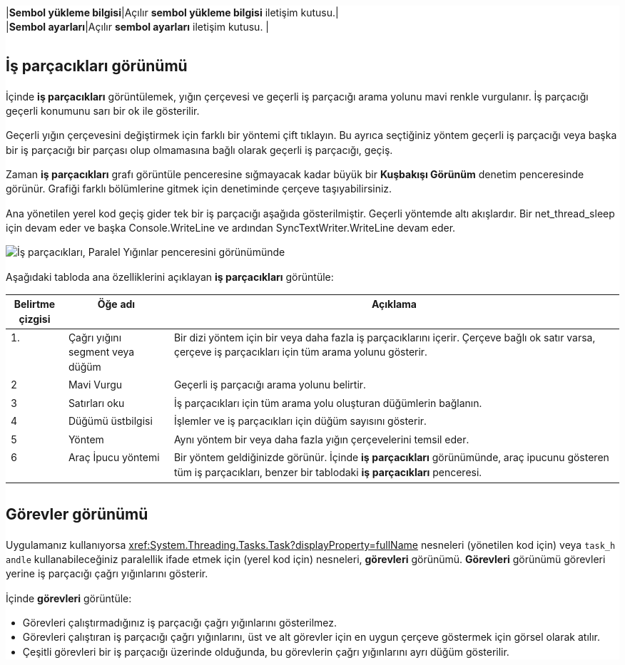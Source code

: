 |**Sembol yükleme bilgisi**|Açılır **sembol yükleme bilgisi** iletişim kutusu.|  
|**Sembol ayarları**|Açılır **sembol ayarları** iletişim kutusu. |  
  
## <a name="threads-view"></a>İş parçacıkları görünümü  

İçinde **iş parçacıkları** görüntülemek, yığın çerçevesi ve geçerli iş parçacığı arama yolunu mavi renkle vurgulanır. İş parçacığı geçerli konumunu sarı bir ok ile gösterilir. 

Geçerli yığın çerçevesini değiştirmek için farklı bir yöntemi çift tıklayın. Bu ayrıca seçtiğiniz yöntem geçerli iş parçacığı veya başka bir iş parçacığı bir parçası olup olmamasına bağlı olarak geçerli iş parçacığı, geçiş. 

Zaman **iş parçacıkları** grafı görüntüle penceresine sığmayacak kadar büyük bir **Kuşbakışı Görünüm** denetim penceresinde görünür. Grafiği farklı bölümlerine gitmek için denetiminde çerçeve taşıyabilirsiniz.  
  
Ana yönetilen yerel kod geçiş gider tek bir iş parçacığı aşağıda gösterilmiştir. Geçerli yöntemde altı akışlardır. Bir net_thread_sleep için devam eder ve başka Console.WriteLine ve ardından SyncTextWriter.WriteLine devam eder.  

 ![İş parçacıkları, Paralel Yığınlar penceresini görünümünde](../debugger/media/parallel_stack1.png "iş parçacıkları Görünümü'nde Paralel Yığınlar penceresi")  

Aşağıdaki tabloda ana özelliklerini açıklayan **iş parçacıkları** görüntüle:  
  
|Belirtme çizgisi|Öğe adı|Açıklama|  
|-|-|-|  
|1.|Çağrı yığını segment veya düğüm|Bir dizi yöntem için bir veya daha fazla iş parçacıklarını içerir. Çerçeve bağlı ok satır varsa, çerçeve iş parçacıkları için tüm arama yolunu gösterir.|  
|2|Mavi Vurgu|Geçerli iş parçacığı arama yolunu belirtir.|  
|3|Satırları oku|İş parçacıkları için tüm arama yolu oluşturan düğümlerin bağlanın.|  
|4|Düğümü üstbilgisi|İşlemler ve iş parçacıkları için düğüm sayısını gösterir.|  
|5|Yöntem|Aynı yöntem bir veya daha fazla yığın çerçevelerini temsil eder.|  
|6|Araç İpucu yöntemi|Bir yöntem geldiğinizde görünür. İçinde **iş parçacıkları** görünümünde, araç ipucunu gösteren tüm iş parçacıkları, benzer bir tablodaki **iş parçacıkları** penceresi. |  

## <a name="tasks-view"></a>Görevler görünümü  
Uygulamanız kullanıyorsa <xref:System.Threading.Tasks.Task?displayProperty=fullName> nesneleri (yönetilen kod için) veya `task_handle` kullanabileceğiniz paralellik ifade etmek için (yerel kod için) nesneleri, **görevleri** görünümü. **Görevleri** görünümü görevleri yerine iş parçacığı çağrı yığınlarını gösterir. 

İçinde **görevleri** görüntüle:  
  
- Görevleri çalıştırmadığınız iş parçacığı çağrı yığınlarını gösterilmez.  
- Görevleri çalıştıran iş parçacığı çağrı yığınlarını, üst ve alt görevler için en uygun çerçeve göstermek için görsel olarak atılır.  
- Çeşitli görevleri bir iş parçacığı üzerinde olduğunda, bu görevlerin çağrı yığınlarını ayrı düğüm gösterilir.  
